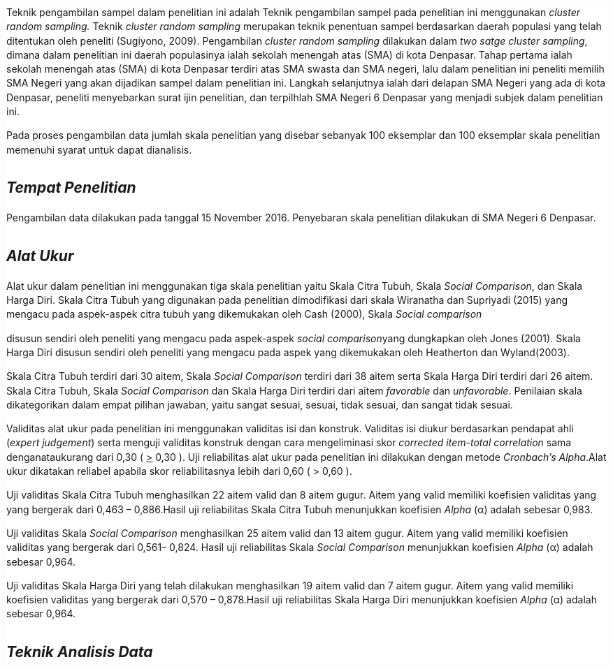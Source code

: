 <p><span class="font4">Teknik pengambilan sampel dalam penelitian ini adalah Teknik pengambilan sampel pada penelitian ini menggunakan </span><span class="font4" style="font-style:italic;">cluster random sampling.</span><span class="font4"> Teknik </span><span class="font4" style="font-style:italic;">cluster random sampling</span><span class="font4"> merupakan teknik penentuan sampel berdasarkan daerah populasi yang telah ditentukan oleh peneliti (Sugiyono, 2009). Pengambilan </span><span class="font4" style="font-style:italic;">cluster random sampling</span><span class="font4"> dilakukan dalam </span><span class="font4" style="font-style:italic;">two satge cluster sampling</span><span class="font4">, dimana dalam penelitian ini daerah populasinya ialah sekolah menengah atas (SMA) di kota Denpasar. Tahap pertama ialah sekolah menengah atas (SMA) di kota Denpasar terdiri atas SMA swasta dan SMA negeri, lalu dalam penelitian ini peneliti memilih SMA Negeri yang akan dijadikan sampel dalam penelitian ini. Langkah selanjutnya ialah dari delapan SMA Negeri yang ada di kota Denpasar, peneliti menyebarkan surat ijin penelitian, dan terpilhlah SMA Negeri 6 Denpasar yang menjadi subjek dalam penelitian ini.</span></p>
<p><span class="font4">Pada proses pengambilan data jumlah skala penelitian yang disebar sebanyak 100 eksemplar dan 100 eksemplar skala penelitian memenuhi syarat untuk dapat dianalisis.</span></p>
<h2><a name="bookmark8"></a><span class="font4" style="font-weight:bold;font-style:italic;"><a name="bookmark9"></a>Tempat Penelitian</span></h2>
<p><span class="font4">Pengambilan data dilakukan pada tanggal 15 November 2016. Penyebaran skala penelitian dilakukan di SMA Negeri 6 Denpasar.</span></p>
<h2><a name="bookmark10"></a><span class="font4" style="font-weight:bold;font-style:italic;"><a name="bookmark11"></a>Alat Ukur</span></h2>
<p><span class="font4">Alat ukur dalam penelitian ini menggunakan tiga skala penelitian yaitu Skala Citra Tubuh, Skala </span><span class="font4" style="font-style:italic;">Social Comparison</span><span class="font4">, dan Skala Harga Diri. Skala Citra Tubuh yang digunakan pada penelitian dimodifikasi dari skala Wiranatha dan Supriyadi (2015) yang mengacu pada aspek-aspek citra tubuh yang dikemukakan oleh Cash (2000), Skala </span><span class="font4" style="font-style:italic;">Social comparison</span></p>
<p><span class="font4">disusun sendiri oleh peneliti yang mengacu pada aspek-aspek </span><span class="font4" style="font-style:italic;">social comparison</span><span class="font4">yang dungkapkan oleh Jones (2001). Skala Harga Diri disusun sendiri oleh peneliti yang mengacu pada aspek yang dikemukakan oleh Heatherton dan Wyland(2003).</span></p>
<p><span class="font4">Skala Citra Tubuh terdiri dari 30 aitem, Skala </span><span class="font4" style="font-style:italic;">Social Comparison</span><span class="font4"> terdiri dari 38 aitem serta Skala Harga Diri terdiri dari 26 aitem. Skala Citra Tubuh, Skala </span><span class="font4" style="font-style:italic;">Social Comparison </span><span class="font4">dan Skala Harga Diri terdiri dari aitem </span><span class="font4" style="font-style:italic;">favorable</span><span class="font4"> dan </span><span class="font4" style="font-style:italic;">unfavorable</span><span class="font4">. Penilaian skala dikategorikan dalam empat pilihan jawaban, yaitu sangat sesuai, sesuai, tidak sesuai, dan sangat tidak sesuai.</span></p>
<p><span class="font4">Validitas alat ukur pada penelitian ini menggunakan validitas isi dan konstruk. Validitas isi diukur berdasarkan pendapat ahli (</span><span class="font4" style="font-style:italic;">expert judgement</span><span class="font4">) serta menguji validitas konstruk dengan cara mengeliminasi skor </span><span class="font4" style="font-style:italic;">corrected item-total correlation</span><span class="font4"> sama denganataukurang dari 0,30 ( </span><span class="font4" style="text-decoration:underline;">&gt;</span><span class="font4">&nbsp;0,30 ). Uji reliabilitas alat ukur pada penelitian ini dilakukan dengan metode </span><span class="font4" style="font-style:italic;">Cronbach’s Alpha</span><span class="font4">.Alat ukur dikatakan reliabel apabila skor reliabilitasnya lebih dari 0,60 ( &gt;&nbsp;0,60 ).</span></p>
<p><span class="font4">Uji validitas Skala Citra Tubuh menghasilkan 22 aitem valid dan 8 aitem gugur. Aitem yang valid memiliki koefisien validitas yang yang bergerak dari 0,463 – 0,886.Hasil uji reliabilitas Skala Citra Tubuh menunjukkan koefisien </span><span class="font4" style="font-style:italic;">Alpha </span><span class="font4">(α) adalah sebesar 0,983.</span></p>
<p><span class="font4">Uji validitas Skala </span><span class="font4" style="font-style:italic;">Social Comparison</span><span class="font4"> menghasilkan 25 aitem valid dan 13 aitem gugur. Aitem yang valid memiliki koefisien validitas yang bergerak dari 0,561– 0,824. Hasil uji reliabilitas Skala </span><span class="font4" style="font-style:italic;">Social Comparison</span><span class="font4"> menunjukkan koefisien </span><span class="font4" style="font-style:italic;">Alpha</span><span class="font4"> (α) adalah sebesar 0,964.</span></p>
<p><span class="font4">Uji validitas Skala Harga Diri yang telah dilakukan menghasilkan 19 aitem valid dan 7 aitem gugur. Aitem yang valid memiliki koefisien validitas yang bergerak dari 0,570 – 0,878.Hasil uji reliabilitas Skala Harga Diri menunjukkan koefisien </span><span class="font4" style="font-style:italic;">Alpha</span><span class="font4"> (α) adalah sebesar 0,964.</span></p>
<h2><a name="bookmark12"></a><span class="font4" style="font-weight:bold;font-style:italic;"><a name="bookmark13"></a>Teknik Analisis Data</span></h2>